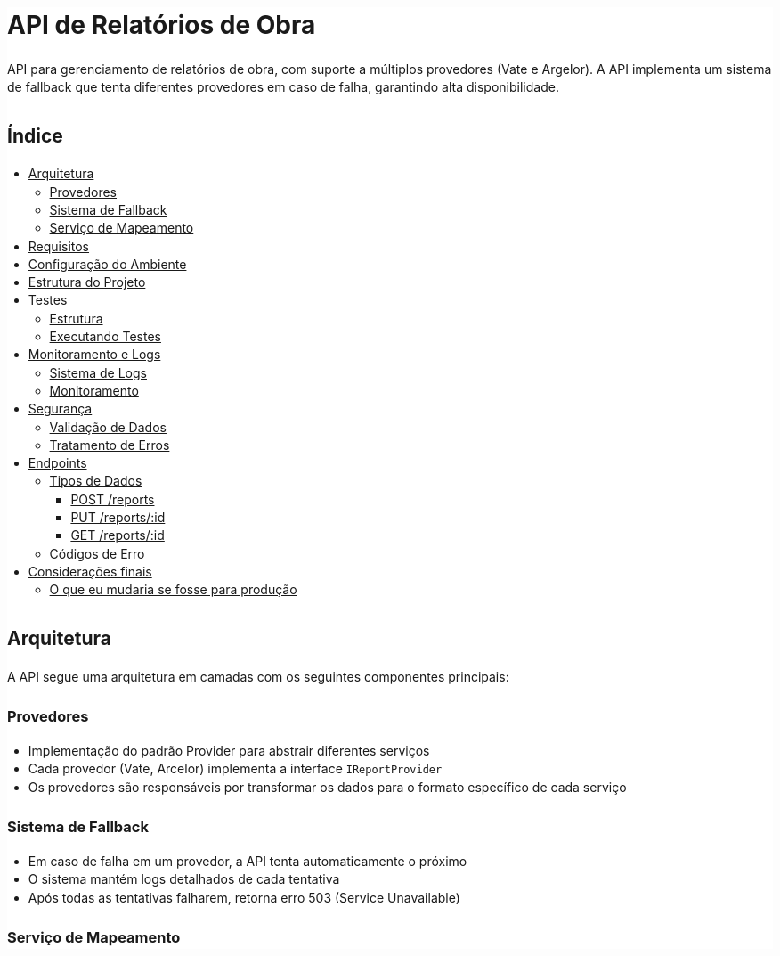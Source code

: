 # API de Relatórios de Obra

API para gerenciamento de relatórios de obra, com suporte a múltiplos provedores (Vate e Argelor). A API implementa um sistema de fallback que tenta diferentes provedores em caso de falha, garantindo alta disponibilidade.

## Índice

- [Arquitetura](#arquitetura)
  - [Provedores](#provedores)
  - [Sistema de Fallback](#sistema-de-fallback)
  - [Serviço de Mapeamento](#serviço-de-mapeamento)
- [Requisitos](#requisitos)
- [Configuração do Ambiente](#configuração-do-ambiente)
- [Estrutura do Projeto](#estrutura-do-projeto)
- [Testes](#testes)
  - [Estrutura](#estrutura-1)
  - [Executando Testes](#executando-testes)
- [Monitoramento e Logs](#monitoramento-e-logs)
  - [Sistema de Logs](#sistema-de-logs)
  - [Monitoramento](#monitoramento)
- [Segurança](#segurança)
  - [Validação de Dados](#validação-de-dados)
  - [Tratamento de Erros](#tratamento-de-erros)
- [Endpoints](#endpoints)
  - [Tipos de Dados](#tipos-de-dados)
    - [POST /reports](#post-reports-criar-relatório)
    - [PUT /reports/:id](#put-reportsid-atualizar-relatório)
    - [GET /reports/:id](#get-reportsid-buscar-relatório)
  - [Códigos de Erro](#códigos-de-erro)
- [Considerações finais](#considerações-finais)
  - [O que eu mudaria se fosse para produção](#o-que-eu-mudaria-se-fosse-para-produção)

## Arquitetura

A API segue uma arquitetura em camadas com os seguintes componentes principais:

### Provedores

- Implementação do padrão Provider para abstrair diferentes serviços
- Cada provedor (Vate, Arcelor) implementa a interface `IReportProvider`
- Os provedores são responsáveis por transformar os dados para o formato específico de cada serviço

### Sistema de Fallback

- Em caso de falha em um provedor, a API tenta automaticamente o próximo
- O sistema mantém logs detalhados de cada tentativa
- Após todas as tentativas falharem, retorna erro 503 (Service Unavailable)

### Serviço de Mapeamento
